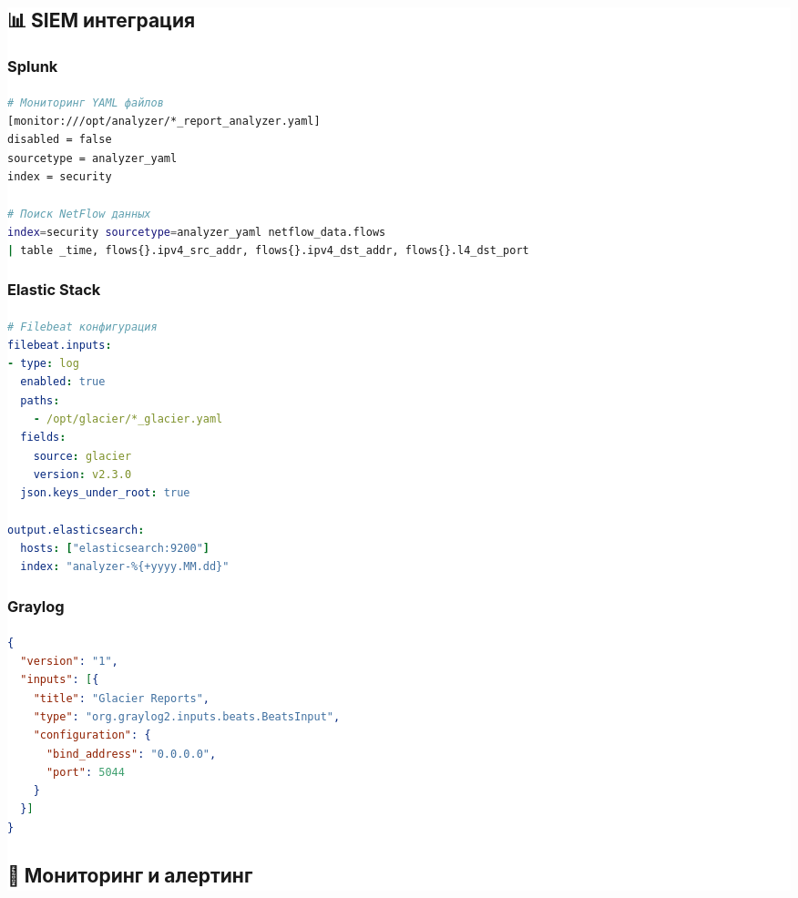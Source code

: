 ## 📊 SIEM интеграция

### Splunk
```bash
# Мониторинг YAML файлов
[monitor:///opt/analyzer/*_report_analyzer.yaml]
disabled = false
sourcetype = analyzer_yaml
index = security

# Поиск NetFlow данных
index=security sourcetype=analyzer_yaml netflow_data.flows
| table _time, flows{}.ipv4_src_addr, flows{}.ipv4_dst_addr, flows{}.l4_dst_port
```

### Elastic Stack
```yaml
# Filebeat конфигурация
filebeat.inputs:
- type: log
  enabled: true
  paths:
    - /opt/glacier/*_glacier.yaml
  fields:
    source: glacier
    version: v2.3.0
  json.keys_under_root: true

output.elasticsearch:
  hosts: ["elasticsearch:9200"]
  index: "analyzer-%{+yyyy.MM.dd}"
```

### Graylog
```json
{
  "version": "1",
  "inputs": [{
    "title": "Glacier Reports",
    "type": "org.graylog2.inputs.beats.BeatsInput",
    "configuration": {
      "bind_address": "0.0.0.0",
      "port": 5044
    }
  }]
}
```

## 🔧 Мониторинг и алертинг
